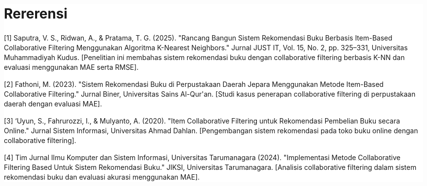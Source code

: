 






# Rererensi
[1] Saputra, V. S., Ridwan, A., & Pratama, T. G. (2025). "Rancang Bangun Sistem Rekomendasi Buku Berbasis Item-Based Collaborative Filtering Menggunakan Algoritma K-Nearest Neighbors." Jurnal JUST IT, Vol. 15, No. 2, pp. 325–331, Universitas Muhammadiyah Kudus. [Penelitian ini membahas sistem rekomendasi buku dengan collaborative filtering berbasis K-NN dan evaluasi menggunakan MAE serta RMSE].

[2] Fathoni, M. (2023). "Sistem Rekomendasi Buku di Perpustakaan Daerah Jepara Menggunakan Metode Item-Based Collaborative Filtering." Jurnal Biner, Universitas Sains Al-Qur'an. [Studi kasus penerapan collaborative filtering di perpustakaan daerah dengan evaluasi MAE].

[3] ‘Uyun, S., Fahrurozzi, I., & Mulyanto, A. (2020). "Item Collaborative Filtering untuk Rekomendasi Pembelian Buku secara Online." Jurnal Sistem Informasi, Universitas Ahmad Dahlan. [Pengembangan sistem rekomendasi pada toko buku online dengan collaborative filtering].

[4] Tim Jurnal Ilmu Komputer dan Sistem Informasi, Universitas Tarumanagara (2024). "Implementasi Metode Collaborative Filtering Based Untuk Sistem Rekomendasi Buku." JIKSI, Universitas Tarumanagara. [Analisis collaborative filtering dalam sistem rekomendasi buku dan evaluasi akurasi menggunakan MAE].
